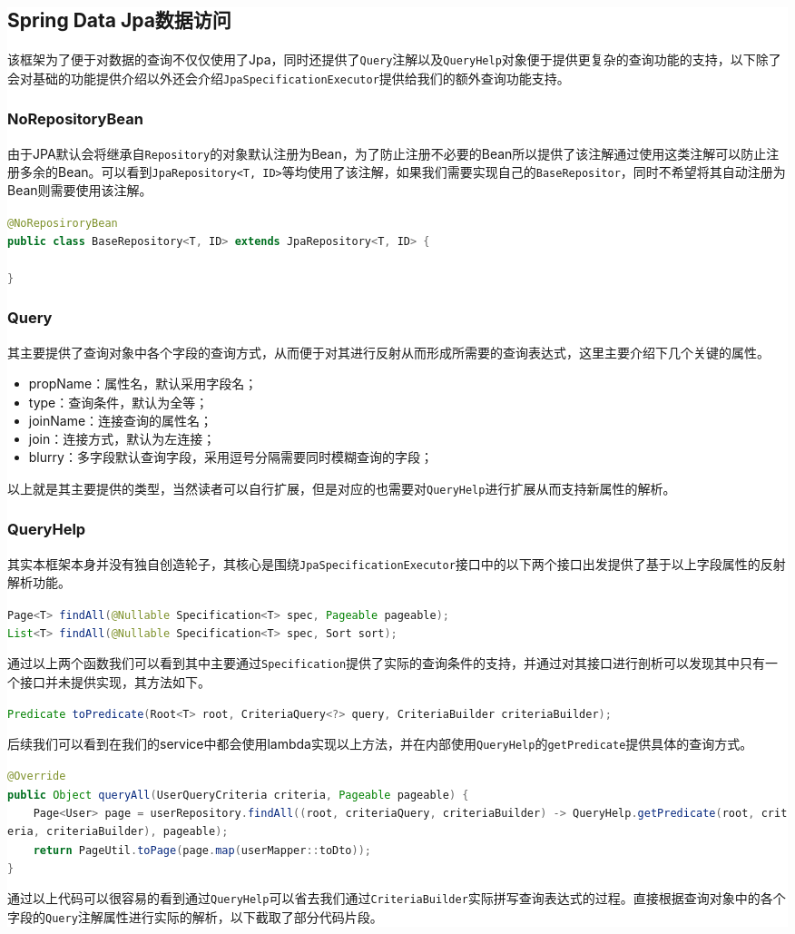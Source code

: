 ## Spring Data Jpa数据访问  

该框架为了便于对数据的查询不仅仅使用了Jpa，同时还提供了`Query`注解以及`QueryHelp`对象便于提供更复杂的查询功能的支持，以下除了会对基础的功能提供介绍以外还会介绍`JpaSpecificationExecutor`提供给我们的额外查询功能支持。  

### NoRepositoryBean  

由于JPA默认会将继承自`Repository`的对象默认注册为Bean，为了防止注册不必要的Bean所以提供了该注解通过使用这类注解可以防止注册多余的Bean。可以看到`JpaRepository<T, ID>`等均使用了该注解，如果我们需要实现自己的`BaseRepositor`，同时不希望将其自动注册为Bean则需要使用该注解。  

```java
@NoReposiroryBean
public class BaseRepository<T, ID> extends JpaRepository<T, ID> {

}
```  

### Query  

其主要提供了查询对象中各个字段的查询方式，从而便于对其进行反射从而形成所需要的查询表达式，这里主要介绍下几个关键的属性。  

* propName：属性名，默认采用字段名；  
* type：查询条件，默认为全等；  
* joinName：连接查询的属性名；  
* join：连接方式，默认为左连接；  
* blurry：多字段默认查询字段，采用逗号分隔需要同时模糊查询的字段；  

以上就是其主要提供的类型，当然读者可以自行扩展，但是对应的也需要对`QueryHelp`进行扩展从而支持新属性的解析。  

### QueryHelp  

其实本框架本身并没有独自创造轮子，其核心是围绕`JpaSpecificationExecutor`接口中的以下两个接口出发提供了基于以上字段属性的反射解析功能。   

```java
Page<T> findAll(@Nullable Specification<T> spec, Pageable pageable);
List<T> findAll(@Nullable Specification<T> spec, Sort sort);
```  

通过以上两个函数我们可以看到其中主要通过`Specification`提供了实际的查询条件的支持，并通过对其接口进行剖析可以发现其中只有一个接口并未提供实现，其方法如下。  

```java
Predicate toPredicate(Root<T> root, CriteriaQuery<?> query, CriteriaBuilder criteriaBuilder);
```

后续我们可以看到在我们的service中都会使用lambda实现以上方法，并在内部使用`QueryHelp`的`getPredicate`提供具体的查询方式。  

```java
@Override
public Object queryAll(UserQueryCriteria criteria, Pageable pageable) {
    Page<User> page = userRepository.findAll((root, criteriaQuery, criteriaBuilder) -> QueryHelp.getPredicate(root, criteria, criteriaBuilder), pageable);
    return PageUtil.toPage(page.map(userMapper::toDto));
}
```  

通过以上代码可以很容易的看到通过`QueryHelp`可以省去我们通过`CriteriaBuilder`实际拼写查询表达式的过程。直接根据查询对象中的各个字段的`Query`注解属性进行实际的解析，以下截取了部分代码片段。  

